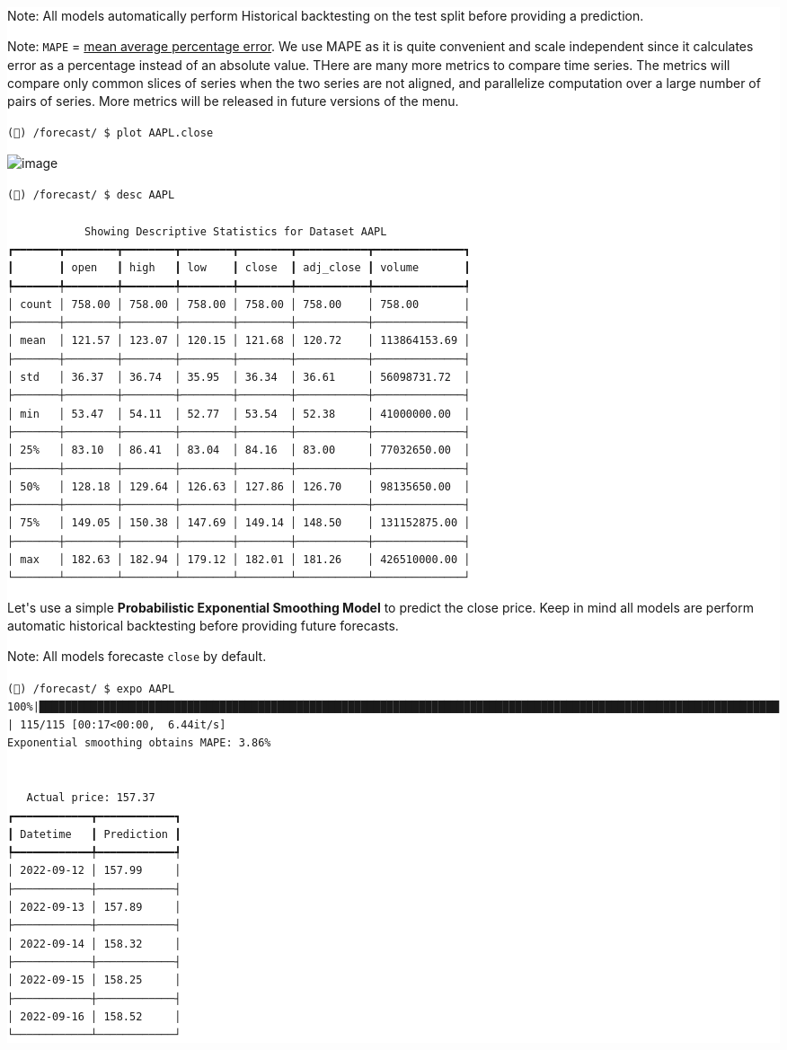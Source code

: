 Note: All models automatically perform Historical backtesting on the test split before providing a prediction.

Note: `MAPE` = [mean average percentage error](https://en.wikipedia.org/wiki/Mean_absolute_percentage_error). We use MAPE as it is quite convenient and scale independent since it calculates error as a percentage instead of an absolute value. THere are many more metrics to compare time series. The metrics will compare only common slices of series when the two series are not aligned, and parallelize computation over a large number of pairs of series. More metrics will be released in future versions of the menu.

```
(🦋) /forecast/ $ plot AAPL.close
```

<img width="792" alt="image" src="https://user-images.githubusercontent.com/105685594/189739347-476b24d5-ee68-43ac-9fad-e780f64ab72f.png"/>

```
(🦋) /forecast/ $ desc AAPL

            Showing Descriptive Statistics for Dataset AAPL
┏━━━━━━━┳━━━━━━━━┳━━━━━━━━┳━━━━━━━━┳━━━━━━━━┳━━━━━━━━━━━┳━━━━━━━━━━━━━━┓
┃       ┃ open   ┃ high   ┃ low    ┃ close  ┃ adj_close ┃ volume       ┃
┡━━━━━━━╇━━━━━━━━╇━━━━━━━━╇━━━━━━━━╇━━━━━━━━╇━━━━━━━━━━━╇━━━━━━━━━━━━━━┩
│ count │ 758.00 │ 758.00 │ 758.00 │ 758.00 │ 758.00    │ 758.00       │
├───────┼────────┼────────┼────────┼────────┼───────────┼──────────────┤
│ mean  │ 121.57 │ 123.07 │ 120.15 │ 121.68 │ 120.72    │ 113864153.69 │
├───────┼────────┼────────┼────────┼────────┼───────────┼──────────────┤
│ std   │ 36.37  │ 36.74  │ 35.95  │ 36.34  │ 36.61     │ 56098731.72  │
├───────┼────────┼────────┼────────┼────────┼───────────┼──────────────┤
│ min   │ 53.47  │ 54.11  │ 52.77  │ 53.54  │ 52.38     │ 41000000.00  │
├───────┼────────┼────────┼────────┼────────┼───────────┼──────────────┤
│ 25%   │ 83.10  │ 86.41  │ 83.04  │ 84.16  │ 83.00     │ 77032650.00  │
├───────┼────────┼────────┼────────┼────────┼───────────┼──────────────┤
│ 50%   │ 128.18 │ 129.64 │ 126.63 │ 127.86 │ 126.70    │ 98135650.00  │
├───────┼────────┼────────┼────────┼────────┼───────────┼──────────────┤
│ 75%   │ 149.05 │ 150.38 │ 147.69 │ 149.14 │ 148.50    │ 131152875.00 │
├───────┼────────┼────────┼────────┼────────┼───────────┼──────────────┤
│ max   │ 182.63 │ 182.94 │ 179.12 │ 182.01 │ 181.26    │ 426510000.00 │
└───────┴────────┴────────┴────────┴────────┴───────────┴──────────────┘
```

Let's use a simple **Probabilistic Exponential Smoothing Model** to predict the close price. Keep in mind all models are perform automatic historical backtesting before providing future forecasts.

Note: All models forecaste `close` by default.

```
(🦋) /forecast/ $ expo AAPL
100%|███████████████████████████████████████████████████████████████████████████████████████████████████████████████████| 115/115 [00:17<00:00,  6.44it/s]
Exponential smoothing obtains MAPE: 3.86%


   Actual price: 157.37
┏━━━━━━━━━━━━┳━━━━━━━━━━━━┓
┃ Datetime   ┃ Prediction ┃
┡━━━━━━━━━━━━╇━━━━━━━━━━━━┩
│ 2022-09-12 │ 157.99     │
├────────────┼────────────┤
│ 2022-09-13 │ 157.89     │
├────────────┼────────────┤
│ 2022-09-14 │ 158.32     │
├────────────┼────────────┤
│ 2022-09-15 │ 158.25     │
├────────────┼────────────┤
│ 2022-09-16 │ 158.52     │
└────────────┴────────────┘
```